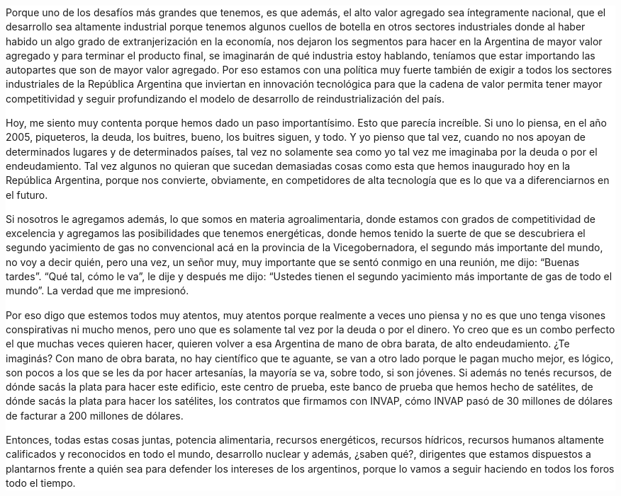 Porque uno de los desafíos más grandes que tenemos, es que además, el
alto valor agregado sea íntegramente nacional, que el desarrollo sea
altamente industrial porque tenemos algunos cuellos de botella en otros
sectores industriales donde al haber habido un algo grado de
extranjerización en la economía, nos dejaron los segmentos para hacer en
la Argentina de mayor valor agregado y para terminar el producto final,
se imaginarán de qué industria estoy hablando, teníamos que estar
importando las autopartes que son de mayor valor agregado. Por eso
estamos con una política muy fuerte también de exigir a todos los
sectores industriales de la República Argentina que inviertan en
innovación tecnológica para que la cadena de valor permita tener mayor
competitividad y seguir profundizando el modelo de desarrollo de
reindustrialización del país.

Hoy, me siento muy contenta porque hemos dado un paso importantísimo.
Esto que parecía increíble. Si uno lo piensa, en el año 2005,
piqueteros, la deuda, los buitres, bueno, los buitres siguen, y todo. Y
yo pienso que tal vez, cuando no nos apoyan de determinados lugares y de
determinados países, tal vez no solamente sea como yo tal vez me
imaginaba por la deuda o por el endeudamiento. Tal vez algunos no
quieran que sucedan demasiadas cosas como esta que hemos inaugurado hoy
en la República Argentina, porque nos convierte, obviamente, en
competidores de alta tecnología que es lo que va a diferenciarnos en el
futuro.

Si nosotros le agregamos además, lo que somos en materia
agroalimentaria, donde estamos con grados de competitividad de
excelencia y agregamos las posibilidades que tenemos energéticas, donde
hemos tenido la suerte de que se descubriera el segundo yacimiento de
gas no convencional acá en la provincia de la Vicegobernadora, el
segundo más importante del mundo, no voy a decir quién, pero una vez, un
señor muy, muy importante que se sentó conmigo en una reunión, me dijo:
“Buenas tardes”. “Qué tal, cómo le va”, le dije y después me dijo:
“Ustedes tienen el segundo yacimiento más importante de gas de todo el
mundo”. La verdad que me impresionó.

Por eso digo que estemos todos muy atentos, muy atentos porque realmente
a veces uno piensa y no es que uno tenga visones conspirativas ni mucho
menos, pero uno que es solamente tal vez por la deuda o por el dinero.
Yo creo que es un combo perfecto el que muchas veces quieren hacer,
quieren volver a esa Argentina de mano de obra barata, de alto
endeudamiento. ¿Te imaginás? Con mano de obra barata, no hay científico
que te aguante, se van a otro lado porque le pagan mucho mejor, es
lógico, son pocos a los que se les da por hacer artesanías, la mayoría
se va, sobre todo, si son jóvenes. Si además no tenés recursos, de dónde
sacás la plata para hacer este edificio, este centro de prueba, este
banco de prueba que hemos hecho de satélites, de dónde sacás la plata
para hacer los satélites, los contratos que firmamos con INVAP, cómo
INVAP pasó de 30 millones de dólares de facturar a 200 millones de
dólares.

Entonces, todas estas cosas juntas, potencia alimentaria, recursos
energéticos, recursos hídricos, recursos humanos altamente calificados y
reconocidos en todo el mundo, desarrollo nuclear y además, ¿saben qué?,
dirigentes que estamos dispuestos a plantarnos frente a quién sea para
defender los intereses de los argentinos, porque lo vamos a seguir
haciendo en todos los foros todo el tiempo.
